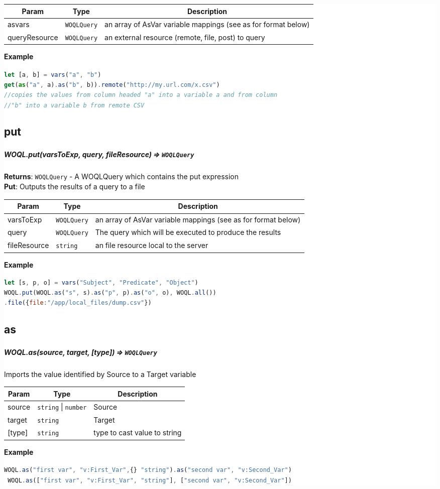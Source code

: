 | Param | Type | Description |
| --- | --- | --- |
| asvars | <code>WOQLQuery</code> | an array of AsVar variable mappings (see as for format below) |
| queryResource | <code>WOQLQuery</code> | an external resource (remote, file, post) to query |

**Example**  
```js
let [a, b] = vars("a", "b")
get(as("a", a).as("b", b)).remote("http://my.url.com/x.csv")
//copies the values from column headed "a" into a variable a and from column
//"b" into a variable b from remote CSV
```

## put
##### WOQL.put(varsToExp, query, fileResource) ⇒ <code>WOQLQuery</code>
**Returns**: <code>WOQLQuery</code> - A WOQLQuery which contains the put expression  
**Put**: Outputs the results of a query to a file  

| Param | Type | Description |
| --- | --- | --- |
| varsToExp | <code>WOQLQuery</code> | an array of AsVar variable mappings (see as for format below) |
| query | <code>WOQLQuery</code> | The query which will be executed to produce the results |
| fileResource | <code>string</code> | an file resource local to the server |

**Example**  
```js
let [s, p, o] = vars("Subject", "Predicate", "Object")
WOQL.put(WOQL.as("s", s).as("p", p).as("o", o), WOQL.all())
.file({file:"/app/local_files/dump.csv"})
```

## as
##### WOQL.as(source, target, [type]) ⇒ <code>WOQLQuery</code>
Imports the value identified by Source to a Target variable


| Param | Type | Description |
| --- | --- | --- |
| source | <code>string</code> \| <code>number</code> | Source |
| target | <code>string</code> | Target |
| [type] | <code>string</code> | type to cast value to string|number etc... |

**Example**  
```js
WOQL.as("first var", "v:First_Var",{} "string").as("second var", "v:Second_Var")
 WOQL.as(["first var", "v:First_Var", "string"], ["second var", "v:Second_Var"])
```
